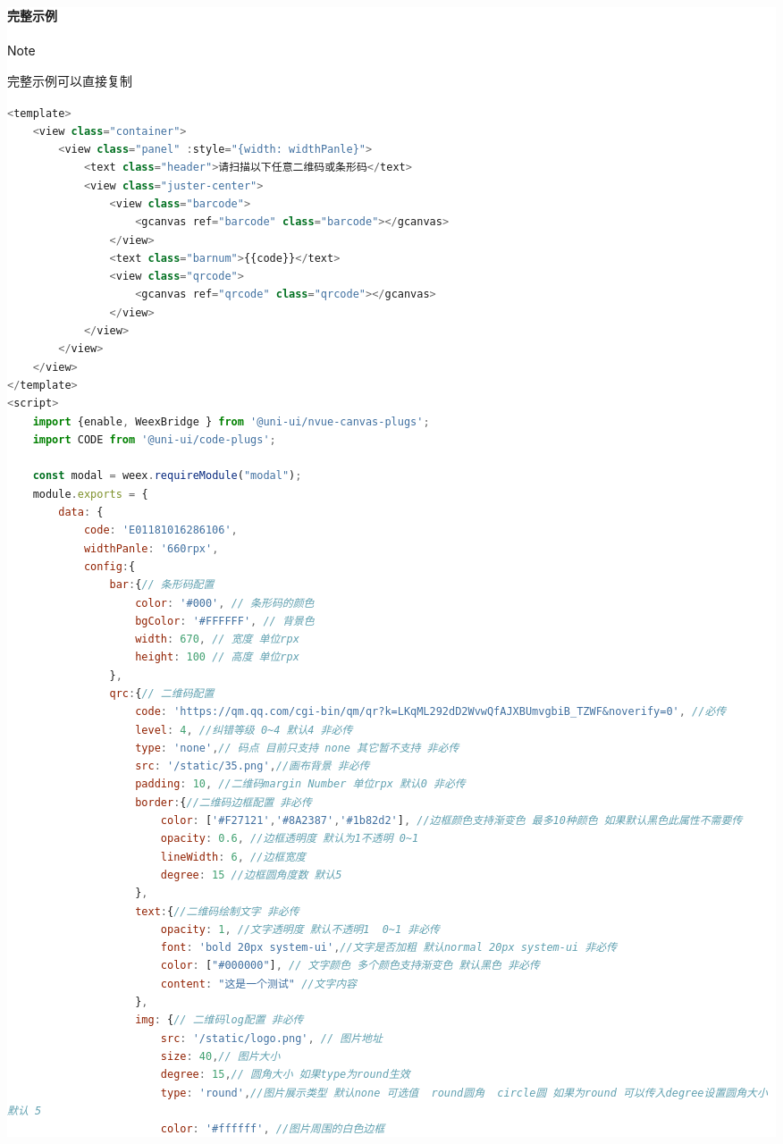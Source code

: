 #### 完整示例

> [!NOTE]
> 完整示例可以直接复制

```js
<template>
	<view class="container">
		<view class="panel" :style="{width: widthPanle}">
			<text class="header">请扫描以下任意二维码或条形码</text>
			<view class="juster-center">
				<view class="barcode">
					<gcanvas ref="barcode" class="barcode"></gcanvas>
				</view>
				<text class="barnum">{{code}}</text>
				<view class="qrcode">
					<gcanvas ref="qrcode" class="qrcode"></gcanvas>
				</view>
			</view>
		</view>
	</view>
</template>
<script>
    import {enable, WeexBridge } from '@uni-ui/nvue-canvas-plugs';
    import CODE from '@uni-ui/code-plugs';

    const modal = weex.requireModule("modal");
    module.exports = {
        data: {
            code: 'E01181016286106',
			widthPanle: '660rpx',
            config:{
                bar:{// 条形码配置
                    color: '#000', // 条形码的颜色
                    bgColor: '#FFFFFF', // 背景色
                    width: 670, // 宽度 单位rpx
                    height: 100 // 高度 单位rpx
                },
                qrc:{// 二维码配置
                    code: 'https://qm.qq.com/cgi-bin/qm/qr?k=LKqML292dD2WvwQfAJXBUmvgbiB_TZWF&noverify=0', //必传
					level: 4, //纠错等级 0~4 默认4 非必传
					type: 'none',// 码点 目前只支持 none 其它暂不支持 非必传
					src: '/static/35.png',//画布背景 非必传
					padding: 10, //二维码margin Number 单位rpx 默认0 非必传
					border:{//二维码边框配置 非必传
						color: ['#F27121','#8A2387','#1b82d2'], //边框颜色支持渐变色 最多10种颜色 如果默认黑色此属性不需要传
						opacity: 0.6, //边框透明度 默认为1不透明 0~1
						lineWidth: 6, //边框宽度
						degree: 15 //边框圆角度数 默认5
					},
					text:{//二维码绘制文字 非必传
						opacity: 1, //文字透明度 默认不透明1  0~1 非必传
						font: 'bold 20px system-ui',//文字是否加粗 默认normal 20px system-ui 非必传
						color: ["#000000"], // 文字颜色 多个颜色支持渐变色 默认黑色 非必传
						content: "这是一个测试" //文字内容
					},
					img: {// 二维码log配置 非必传
						src: '/static/logo.png', // 图片地址
						size: 40,// 图片大小
						degree: 15,// 圆角大小 如果type为round生效
						type: 'round',//图片展示类型 默认none 可选值  round圆角  circle圆 如果为round 可以传入degree设置圆角大小 默认 5
						color: '#ffffff', //图片周围的白色边框
```